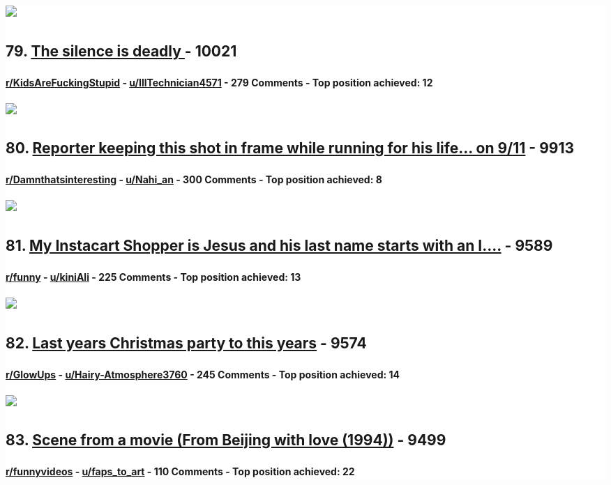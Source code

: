 <a href="https://i.redd.it/elr1ums8c98c1.png"><img src="https://b.thumbs.redditmedia.com/kWt3e5wQ-7LEYHPkuuAj_AX3yiwUBR6_c8bYWbvqVNA.jpg"></img></a>

## 79. [The silence is deadly ](http://reddit.com/r/KidsAreFuckingStupid/comments/18pkhxu/the_silence_is_deadly/) - 10021
#### [r/KidsAreFuckingStupid](http://reddit.com/r/KidsAreFuckingStupid) - [u/IllTechnician4571](http://reddit.com/u/IllTechnician4571) - 279 Comments - Top position achieved: 12

<a href="https://v.redd.it/xx2b58gdd58c1"><img src="https://external-preview.redd.it/eWw1aHlzZWRkNThjMQnUpZH6xBxUl0RL0Ur9xf52Dm3_CI67tVAg6th3dT2e.png?width=140&amp;height=136&amp;crop=140:136,smart&amp;format=jpg&amp;v=enabled&amp;lthumb=true&amp;s=204b9556aa67e12a97ce2e01202f507d2c2667bc"></img></a>

## 80. [Reporter keeping this shot in frame while running for his life... on 9/11](http://reddit.com/r/Damnthatsinteresting/comments/18pwusw/reporter_keeping_this_shot_in_frame_while_running/) - 9913
#### [r/Damnthatsinteresting](http://reddit.com/r/Damnthatsinteresting) - [u/Nahi_an](http://reddit.com/u/Nahi_an) - 300 Comments - Top position achieved: 8

<a href="https://v.redd.it/hngne4ifc98c1"><img src="https://external-preview.redd.it/Z3hna3E2OGZjOThjMexScdEzPq0d9OGL7Qcfp3BFh4NvUj0brKW0n-JPiqoU.png?width=140&amp;height=103&amp;crop=140:103,smart&amp;format=jpg&amp;v=enabled&amp;lthumb=true&amp;s=8d4ea7e55b8e917bed78f83fc9dde59a551dc080"></img></a>

## 81. [My Instacart Shopper is Jesus and his last name starts with an I….](http://reddit.com/r/funny/comments/18q4i70/my_instacart_shopper_is_jesus_and_his_last_name/) - 9589
#### [r/funny](http://reddit.com/r/funny) - [u/kiniAli](http://reddit.com/u/kiniAli) - 225 Comments - Top position achieved: 13

<a href="https://i.redd.it/wk7xt309bb8c1.jpeg"><img src="https://b.thumbs.redditmedia.com/qapqlRhj4KItlpHLPjDIEEihqykRUg8RiQs6SQHqLFQ.jpg"></img></a>

## 82. [Last years Christmas party to this years](http://reddit.com/r/GlowUps/comments/18pxjar/last_years_christmas_party_to_this_years/) - 9574
#### [r/GlowUps](http://reddit.com/r/GlowUps) - [u/Hairy-Atmosphere3760](http://reddit.com/u/Hairy-Atmosphere3760) - 245 Comments - Top position achieved: 14

<a href="https://i.redd.it/mdxie380j98c1.jpeg"><img src="https://b.thumbs.redditmedia.com/8YKXS_1qhH48dN4P8rTTXnyCK4F2TL41uqFRIA-ASFw.jpg"></img></a>

## 83. [Scene from a movie (From Beijing with love (1994))](http://reddit.com/r/funnyvideos/comments/18q376v/scene_from_a_movie_from_beijing_with_love_1994/) - 9499
#### [r/funnyvideos](http://reddit.com/r/funnyvideos) - [u/faps_to_art](http://reddit.com/u/faps_to_art) - 110 Comments - Top position achieved: 22

